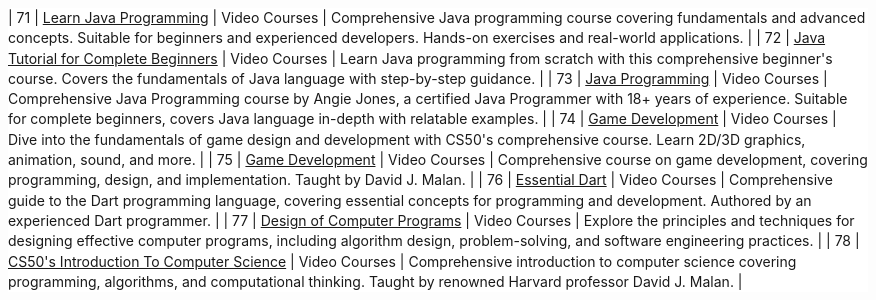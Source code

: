 |      71 | [Learn Java Programming](https://getvm.io/tutorials/learn-java-programming-java-for-testers-and-developers)                                                                                                          | Video Courses       | Comprehensive Java programming course covering fundamentals and advanced concepts. Suitable for beginners and experienced developers. Hands-on exercises and real-world applications.                                                                                                                                                                                                                                                                          |
|      72 | [Java Tutorial for Complete Beginners](https://getvm.io/tutorials/java-tutorial-for-complete-beginners)                                                                                                              | Video Courses       | Learn Java programming from scratch with this comprehensive beginner's course. Covers the fundamentals of Java language with step-by-step guidance.                                                                                                                                                                                                                                                                                                            |
|      73 | [Java Programming](https://getvm.io/tutorials/java-programming)                                                                                                                                                      | Video Courses       | Comprehensive Java Programming course by Angie Jones, a certified Java Programmer with 18+ years of experience. Suitable for complete beginners, covers Java language in-depth with relatable examples.                                                                                                                                                                                                                                                        |
|      74 | [Game Development](https://getvm.io/tutorials/cs50s-introduction-to-game-development)                                                                                                                                | Video Courses       | Dive into the fundamentals of game design and development with CS50's comprehensive course. Learn 2D/3D graphics, animation, sound, and more.                                                                                                                                                                                                                                                                                                                  |
|      75 | [Game Development](https://getvm.io/tutorials/cs50-2019-games-track)                                                                                                                                                 | Video Courses       | Comprehensive course on game development, covering programming, design, and implementation. Taught by David J. Malan.                                                                                                                                                                                                                                                                                                                                          |
|      76 | [Essential Dart](https://getvm.io/tutorials/essential-dart)                                                                                                                                                          | Video Courses       | Comprehensive guide to the Dart programming language, covering essential concepts for programming and development. Authored by an experienced Dart programmer.                                                                                                                                                                                                                                                                                                 |
|      77 | [Design of Computer Programs](https://getvm.io/tutorials/design-of-computer-programs)                                                                                                                                | Video Courses       | Explore the principles and techniques for designing effective computer programs, including algorithm design, problem-solving, and software engineering practices.                                                                                                                                                                                                                                                                                              |
|      78 | [CS50's Introduction To Computer Science](https://getvm.io/tutorials/cs50s-introduction-to-computer-science)                                                                                                         | Video Courses       | Comprehensive introduction to computer science covering programming, algorithms, and computational thinking. Taught by renowned Harvard professor David J. Malan.                                                                                                                                                                                                                                                                                              |